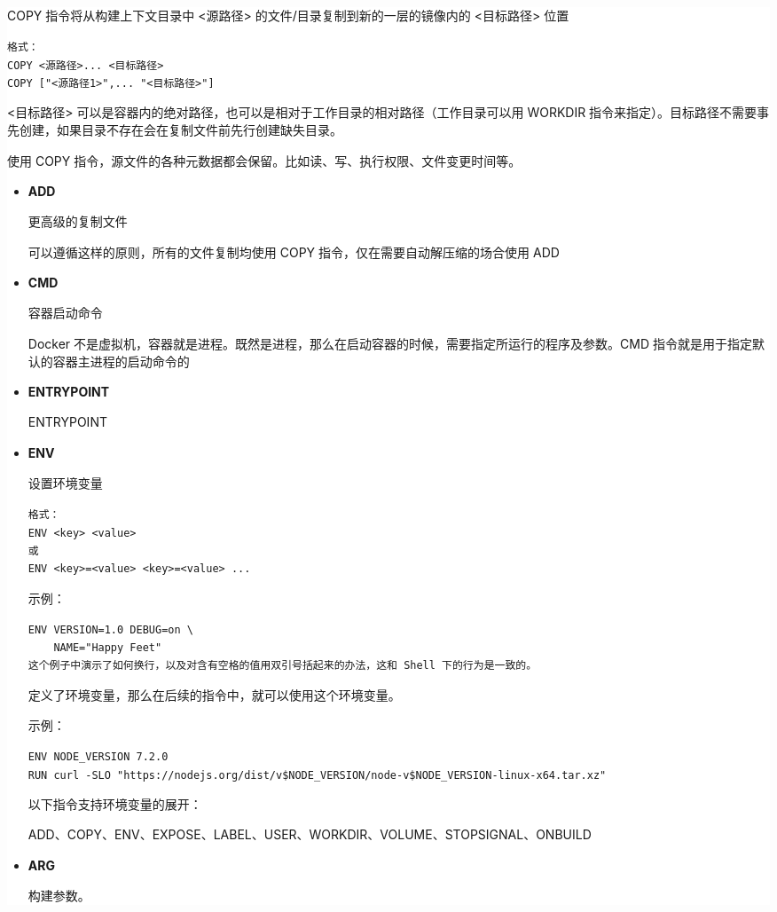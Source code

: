   COPY 指令将从构建上下文目录中 <源路径> 的文件/目录复制到新的一层的镜像内的 <目标路径> 位置

  ```
  格式：
  COPY <源路径>... <目标路径>
  COPY ["<源路径1>",... "<目标路径>"]
  ```

  <目标路径> 可以是容器内的绝对路径，也可以是相对于工作目录的相对路径（工作目录可以用 WORKDIR 指令来指定）。目标路径不需要事先创建，如果目录不存在会在复制文件前先行创建缺失目录。

  使用 COPY 指令，源文件的各种元数据都会保留。比如读、写、执行权限、文件变更时间等。

* **ADD**

  更高级的复制文件

  可以遵循这样的原则，所有的文件复制均使用 COPY 指令，仅在需要自动解压缩的场合使用 ADD

* **CMD**

  容器启动命令

  Docker 不是虚拟机，容器就是进程。既然是进程，那么在启动容器的时候，需要指定所运行的程序及参数。CMD 指令就是用于指定默认的容器主进程的启动命令的

* **ENTRYPOINT**

  ENTRYPOINT

* **ENV**

  设置环境变量

  ```
  格式：
  ENV <key> <value>
  或
  ENV <key>=<value> <key>=<value> ...
  ```

  示例：

  ```
  ENV VERSION=1.0 DEBUG=on \
      NAME="Happy Feet"
  这个例子中演示了如何换行，以及对含有空格的值用双引号括起来的办法，这和 Shell 下的行为是一致的。
  ```

  定义了环境变量，那么在后续的指令中，就可以使用这个环境变量。

  示例：

  ```
  ENV NODE_VERSION 7.2.0
  RUN curl -SLO "https://nodejs.org/dist/v$NODE_VERSION/node-v$NODE_VERSION-linux-x64.tar.xz" 
  ```

  以下指令支持环境变量的展开：

  ADD、COPY、ENV、EXPOSE、LABEL、USER、WORKDIR、VOLUME、STOPSIGNAL、ONBUILD

* **ARG**

  构建参数。
